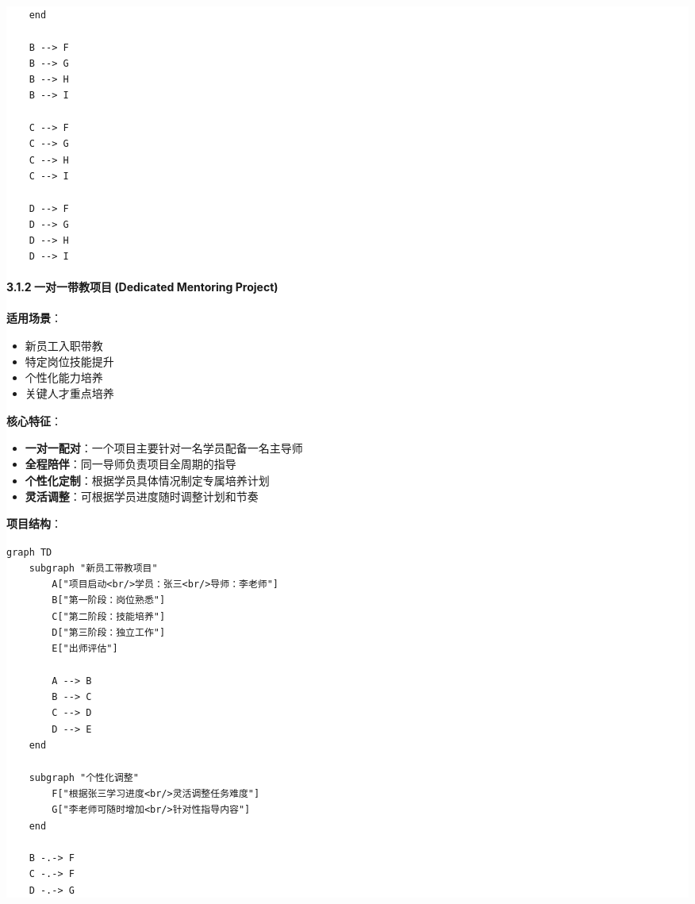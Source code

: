 ```mermaid
    end
    
    B --> F
    B --> G
    B --> H
    B --> I
    
    C --> F
    C --> G
    C --> H
    C --> I
    
    D --> F
    D --> G
    D --> H
    D --> I
```

#### 3.1.2 一对一带教项目 (Dedicated Mentoring Project)

**适用场景**：
- 新员工入职带教
- 特定岗位技能提升
- 个性化能力培养
- 关键人才重点培养

**核心特征**：
- **一对一配对**：一个项目主要针对一名学员配备一名主导师
- **全程陪伴**：同一导师负责项目全周期的指导
- **个性化定制**：根据学员具体情况制定专属培养计划
- **灵活调整**：可根据学员进度随时调整计划和节奏

**项目结构**：
```mermaid
graph TD
    subgraph "新员工带教项目"
        A["项目启动<br/>学员：张三<br/>导师：李老师"]
        B["第一阶段：岗位熟悉"]
        C["第二阶段：技能培养"]
        D["第三阶段：独立工作"]
        E["出师评估"]
        
        A --> B
        B --> C
        C --> D
        D --> E
    end
    
    subgraph "个性化调整"
        F["根据张三学习进度<br/>灵活调整任务难度"]
        G["李老师可随时增加<br/>针对性指导内容"]
    end
    
    B -.-> F
    C -.-> F
    D -.-> G
```
